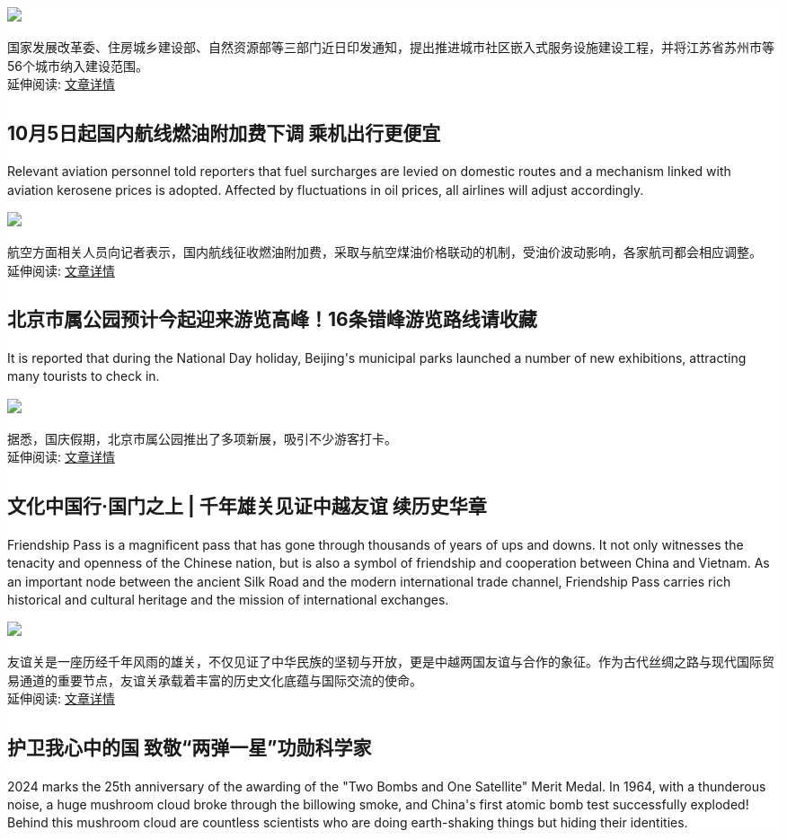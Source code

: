 <img src="https://p1.img.cctvpic.com/photoworkspace/2024/10/03/2024100312035017362.png" />   

国家发展改革委、住房城乡建设部、自然资源部等三部门近日印发通知，提出推进城市社区嵌入式服务设施建设工程，并将江苏省苏州市等56个城市纳入建设范围。   
延伸阅读: [文章详情](https://news.cctv.com/2024/10/03/ARTIem3kKZpWbOgFm1pMJOE4241003.shtml)   

<qrcode title="三部门推进城市社区嵌入式服务设施建设" image="https://p1.img.cctvpic.com/photoworkspace/2024/10/03/2024100312035017362.png" />   

## 10月5日起国内航线燃油附加费下调 乘机出行更便宜   
Relevant aviation personnel told reporters that fuel surcharges are levied on domestic routes and a mechanism linked with aviation kerosene prices is adopted. Affected by fluctuations in oil prices, all airlines will adjust accordingly.   

<img src="https://p5.img.cctvpic.com/photoworkspace/2024/10/03/2024100311572740288.jpg" />   

航空方面相关人员向记者表示，国内航线征收燃油附加费，采取与航空煤油价格联动的机制，受油价波动影响，各家航司都会相应调整。   
延伸阅读: [文章详情](https://news.cctv.com/2024/10/03/ARTIUcQGS1x2obhftEmWjRR3241003.shtml)   

<qrcode title="10月5日起国内航线燃油附加费下调 乘机出行更便宜" image="https://p5.img.cctvpic.com/photoworkspace/2024/10/03/2024100311572740288.jpg" />   

## 北京市属公园预计今起迎来游览高峰！16条错峰游览路线请收藏   
It is reported that during the National Day holiday, Beijing's municipal parks launched a number of new exhibitions, attracting many tourists to check in.   

<img src="https://p5.img.cctvpic.com/photoworkspace/2024/10/03/2024100311431693448.jpg" />   

据悉，国庆假期，北京市属公园推出了多项新展，吸引不少游客打卡。   
延伸阅读: [文章详情](https://news.cctv.com/2024/10/03/ARTIopgPzW8TNA8MNVl02ifb241003.shtml)   

<qrcode title="北京市属公园预计今起迎来游览高峰！16条错峰游览路线请收藏" image="https://p5.img.cctvpic.com/photoworkspace/2024/10/03/2024100311431693448.jpg" />   

## 文化中国行·国门之上 | 千年雄关见证中越友谊 续历史华章   
Friendship Pass is a magnificent pass that has gone through thousands of years of ups and downs. It not only witnesses the tenacity and openness of the Chinese nation, but is also a symbol of friendship and cooperation between China and Vietnam. As an important node between the ancient Silk Road and the modern international trade channel, Friendship Pass carries rich historical and cultural heritage and the mission of international exchanges.   

<img src="https://p2.img.cctvpic.com/photoworkspace/2024/10/03/2024100310403451686.png" />   

友谊关是一座历经千年风雨的雄关，不仅见证了中华民族的坚韧与开放，更是中越两国友谊与合作的象征。作为古代丝绸之路与现代国际贸易通道的重要节点，友谊关承载着丰富的历史文化底蕴与国际交流的使命。   
延伸阅读: [文章详情](https://news.cctv.com/2024/10/03/ARTI7Yhq1RIdFjCusf0YRUpW241003.shtml)   

<qrcode title="文化中国行·国门之上 | 千年雄关见证中越友谊 续历史华章" image="https://p2.img.cctvpic.com/photoworkspace/2024/10/03/2024100310403451686.png" />   

## 护卫我心中的国 致敬“两弹一星”功勋科学家   
2024 marks the 25th anniversary of the awarding of the "Two Bombs and One Satellite" Merit Medal. In 1964, with a thunderous noise, a huge mushroom cloud broke through the billowing smoke, and China's first atomic bomb test successfully exploded! Behind this mushroom cloud are countless scientists who are doing earth-shaking things but hiding their identities.   
